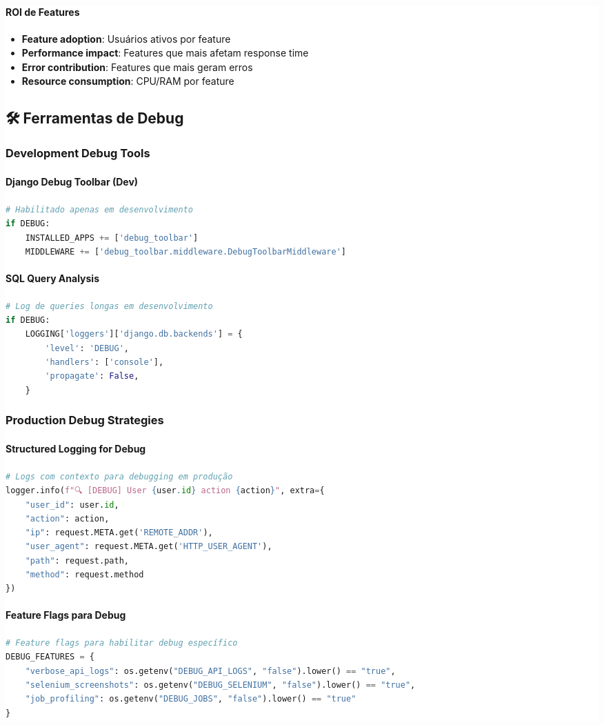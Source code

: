 #### ROI de Features
- **Feature adoption**: Usuários ativos por feature
- **Performance impact**: Features que mais afetam response time
- **Error contribution**: Features que mais geram erros
- **Resource consumption**: CPU/RAM por feature

## 🛠️ Ferramentas de Debug

### Development Debug Tools

#### Django Debug Toolbar (Dev)
```python
# Habilitado apenas em desenvolvimento
if DEBUG:
    INSTALLED_APPS += ['debug_toolbar']
    MIDDLEWARE += ['debug_toolbar.middleware.DebugToolbarMiddleware']
```

#### SQL Query Analysis
```python
# Log de queries longas em desenvolvimento
if DEBUG:
    LOGGING['loggers']['django.db.backends'] = {
        'level': 'DEBUG',
        'handlers': ['console'],
        'propagate': False,
    }
```

### Production Debug Strategies

#### Structured Logging for Debug
```python
# Logs com contexto para debugging em produção
logger.info(f"🔍 [DEBUG] User {user.id} action {action}", extra={
    "user_id": user.id,
    "action": action,
    "ip": request.META.get('REMOTE_ADDR'),
    "user_agent": request.META.get('HTTP_USER_AGENT'),
    "path": request.path,
    "method": request.method
})
```

#### Feature Flags para Debug
```python
# Feature flags para habilitar debug específico
DEBUG_FEATURES = {
    "verbose_api_logs": os.getenv("DEBUG_API_LOGS", "false").lower() == "true",
    "selenium_screenshots": os.getenv("DEBUG_SELENIUM", "false").lower() == "true",
    "job_profiling": os.getenv("DEBUG_JOBS", "false").lower() == "true"
}
```
